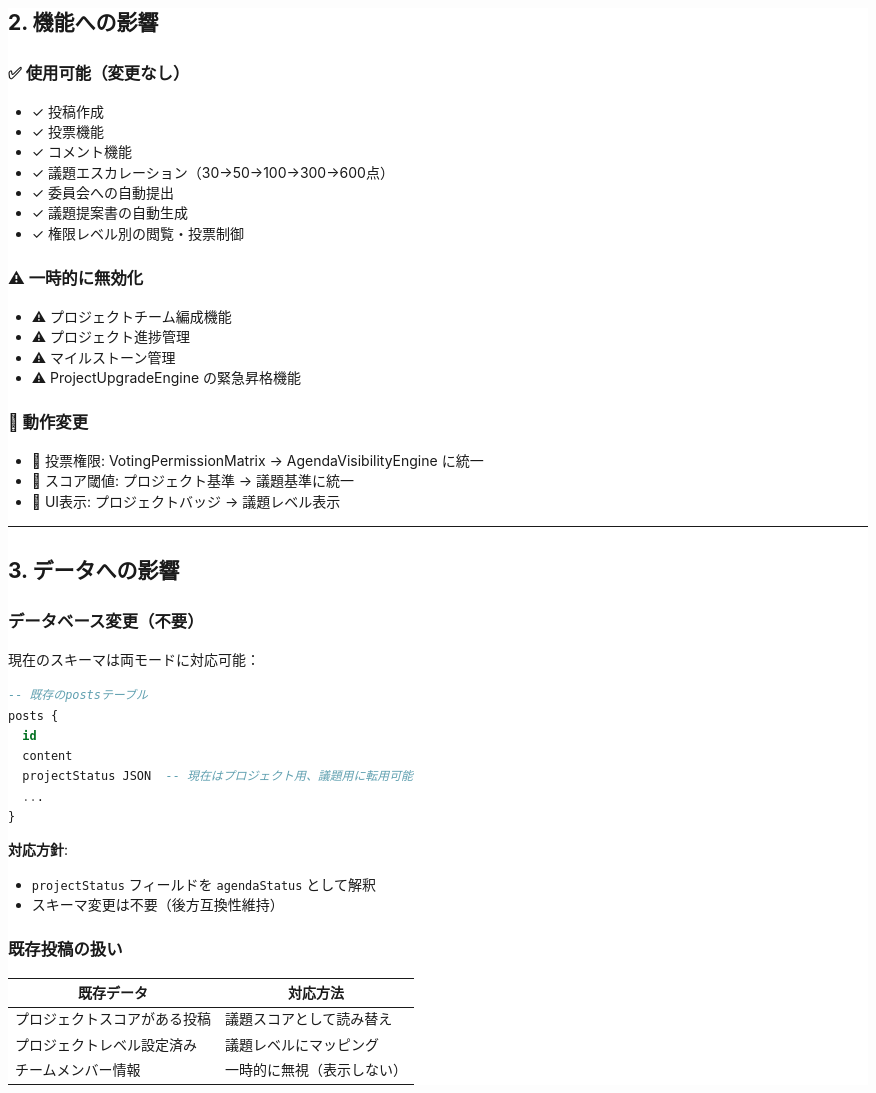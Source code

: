 ## 2. 機能への影響

### ✅ 使用可能（変更なし）

- ✓ 投稿作成
- ✓ 投票機能
- ✓ コメント機能
- ✓ 議題エスカレーション（30→50→100→300→600点）
- ✓ 委員会への自動提出
- ✓ 議題提案書の自動生成
- ✓ 権限レベル別の閲覧・投票制御

### ⚠️ 一時的に無効化

- ⚠️ プロジェクトチーム編成機能
- ⚠️ プロジェクト進捗管理
- ⚠️ マイルストーン管理
- ⚠️ ProjectUpgradeEngine の緊急昇格機能

### 🔄 動作変更

- 🔄 投票権限: VotingPermissionMatrix → AgendaVisibilityEngine に統一
- 🔄 スコア閾値: プロジェクト基準 → 議題基準に統一
- 🔄 UI表示: プロジェクトバッジ → 議題レベル表示

---

## 3. データへの影響

### データベース変更（不要）

現在のスキーマは両モードに対応可能：

```sql
-- 既存のpostsテーブル
posts {
  id
  content
  projectStatus JSON  -- 現在はプロジェクト用、議題用に転用可能
  ...
}
```

**対応方針**:
- `projectStatus` フィールドを `agendaStatus` として解釈
- スキーマ変更は不要（後方互換性維持）

### 既存投稿の扱い

| 既存データ | 対応方法 |
|-----------|---------|
| プロジェクトスコアがある投稿 | 議題スコアとして読み替え |
| プロジェクトレベル設定済み | 議題レベルにマッピング |
| チームメンバー情報 | 一時的に無視（表示しない） |
